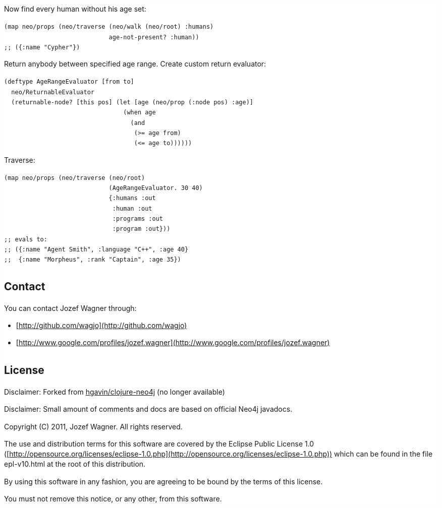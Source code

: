Now find every human without his age set:

    (map neo/props (neo/traverse (neo/walk (neo/root) :humans)
                                 age-not-present? :human))
    ;; ({:name "Cypher"})

Return anybody between specified age range. Create
custom return evaluator:

    (deftype AgeRangeEvaluator [from to]
      neo/ReturnableEvaluator
      (returnable-node? [this pos] (let [age (neo/prop (:node pos) :age)]
                                     (when age
                                       (and
                                        (>= age from)
                                        (<= age to))))))

Traverse:

    (map neo/props (neo/traverse (neo/root)
                                 (AgeRangeEvaluator. 30 40)
                                 {:humans :out
                                  :human :out
                                  :programs :out
                                  :program :out}))
    ;; evals to:
    ;; ({:name "Agent Smith", :language "C++", :age 40}
    ;;  {:name "Morpheus", :rank "Captain", :age 35})

## Contact

You can contact Jozef Wagner through:

* [http://github.com/wagjo](http://github.com/wagjo)

* [http://www.google.com/profiles/jozef.wagner](http://www.google.com/profiles/jozef.wagner)

## License

Disclaimer: Forked from
[hgavin/clojure-neo4j](http://github.com/hgavin/clojure-neo4j) (no
longer available)

Disclaimer: Small amount of comments and docs are based on official
Neo4j javadocs. 

Copyright (C) 2011, Jozef Wagner. All rights reserved.

The use and distribution terms for this software are covered by the
Eclipse Public License 1.0 ([http://opensource.org/licenses/eclipse-1.0.php](http://opensource.org/licenses/eclipse-1.0.php))
which can be found in the file epl-v10.html at the root of this 
distribution.

By using this software in any fashion, you are agreeing to be bound by
the terms of this license.

You must not remove this notice, or any other, from this software.
